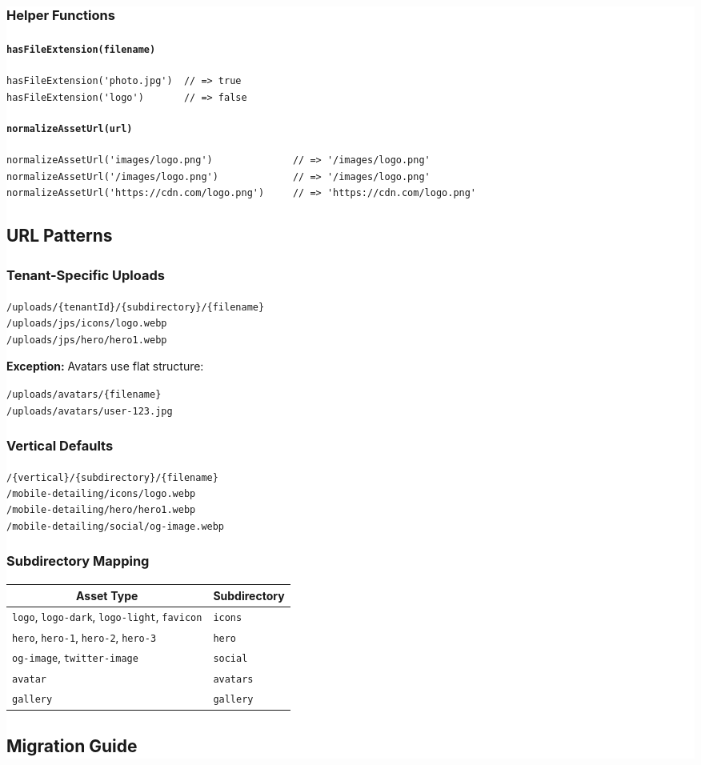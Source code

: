 ### Helper Functions

#### `hasFileExtension(filename)`
```tsx
hasFileExtension('photo.jpg')  // => true
hasFileExtension('logo')       // => false
```

#### `normalizeAssetUrl(url)`
```tsx
normalizeAssetUrl('images/logo.png')              // => '/images/logo.png'
normalizeAssetUrl('/images/logo.png')             // => '/images/logo.png'
normalizeAssetUrl('https://cdn.com/logo.png')     // => 'https://cdn.com/logo.png'
```

## URL Patterns

### Tenant-Specific Uploads
```
/uploads/{tenantId}/{subdirectory}/{filename}
/uploads/jps/icons/logo.webp
/uploads/jps/hero/hero1.webp
```

**Exception:** Avatars use flat structure:
```
/uploads/avatars/{filename}
/uploads/avatars/user-123.jpg
```

### Vertical Defaults
```
/{vertical}/{subdirectory}/{filename}
/mobile-detailing/icons/logo.webp
/mobile-detailing/hero/hero1.webp
/mobile-detailing/social/og-image.webp
```

### Subdirectory Mapping

| Asset Type | Subdirectory |
|------------|--------------|
| `logo`, `logo-dark`, `logo-light`, `favicon` | `icons` |
| `hero`, `hero-1`, `hero-2`, `hero-3` | `hero` |
| `og-image`, `twitter-image` | `social` |
| `avatar` | `avatars` |
| `gallery` | `gallery` |

## Migration Guide
